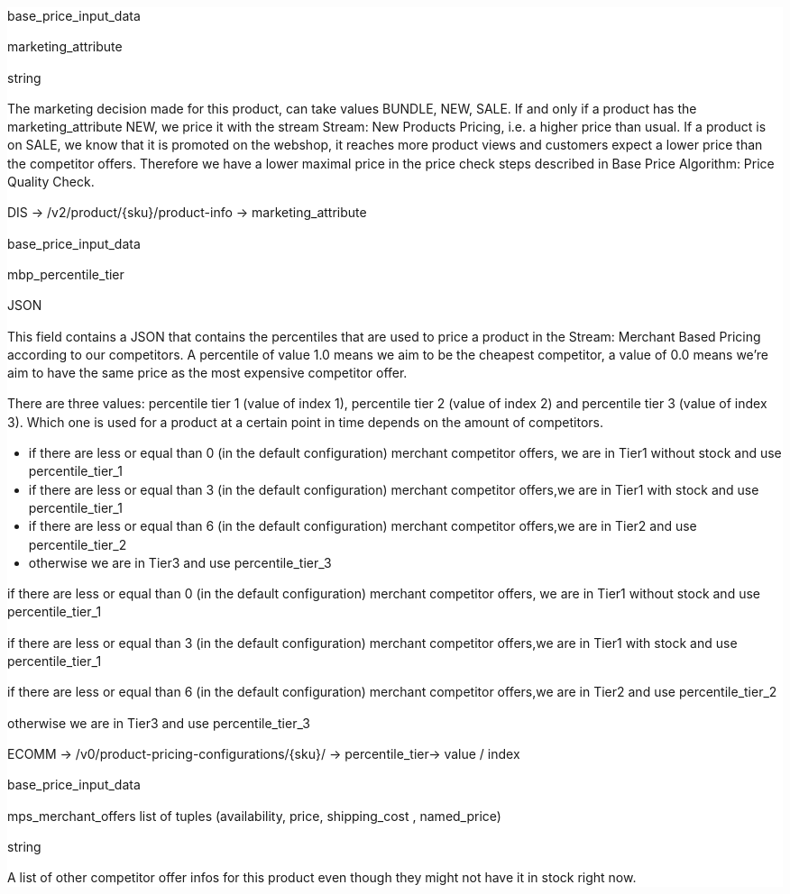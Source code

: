 base_price_input_data

marketing_attribute

string

The marketing decision made for this product, can take values BUNDLE, NEW, SALE. If and only if a product has the marketing_attribute NEW, we price it with the stream Stream: New Products Pricing, i.e. a higher price than usual. If a product is on SALE, we know that it is promoted on the webshop, it reaches more product views and customers expect a lower price than the competitor offers. Therefore we have a lower maximal price in the price check steps described in Base Price Algorithm: Price Quality Check.

DIS → /v2/product/{sku}/product-info → marketing_attribute

base_price_input_data

mbp_percentile_tier

JSON

This field contains a JSON that contains the percentiles that are used to price a product in the Stream: Merchant Based Pricing according to our competitors. A percentile of value 1.0 means we aim to be the cheapest competitor, a value of 0.0 means we’re aim to have the same price as the most expensive competitor offer.

There are three values: percentile tier 1 (value of index 1), percentile tier 2 (value of index 2) and percentile tier 3 (value of index 3). Which one is used for a product at a certain point in time depends on the amount of competitors.

* if there are less or equal than 0 (in the default configuration) merchant competitor offers, we are in Tier1 without stock and use percentile_tier_1
* if there are less or equal than 3 (in the default configuration) merchant competitor offers,we are in Tier1 with stock and use percentile_tier_1
* if there are less or equal than 6 (in the default configuration) merchant competitor offers,we are in Tier2 and use percentile_tier_2
* otherwise we are in Tier3 and use percentile_tier_3

if there are less or equal than 0 (in the default configuration) merchant competitor offers, we are in Tier1 without stock and use percentile_tier_1

if there are less or equal than 3 (in the default configuration) merchant competitor offers,we are in Tier1 with stock and use percentile_tier_1

if there are less or equal than 6 (in the default configuration) merchant competitor offers,we are in Tier2 and use percentile_tier_2

otherwise we are in Tier3 and use percentile_tier_3

ECOMM → /v0/product-pricing-configurations/{sku}/ → percentile_tier→ value / index

base_price_input_data

mps_merchant_offers list of tuples (availability, price, shipping_cost , named_price)

string

A list of other competitor offer infos for this product even though they might not have it in stock right now.
